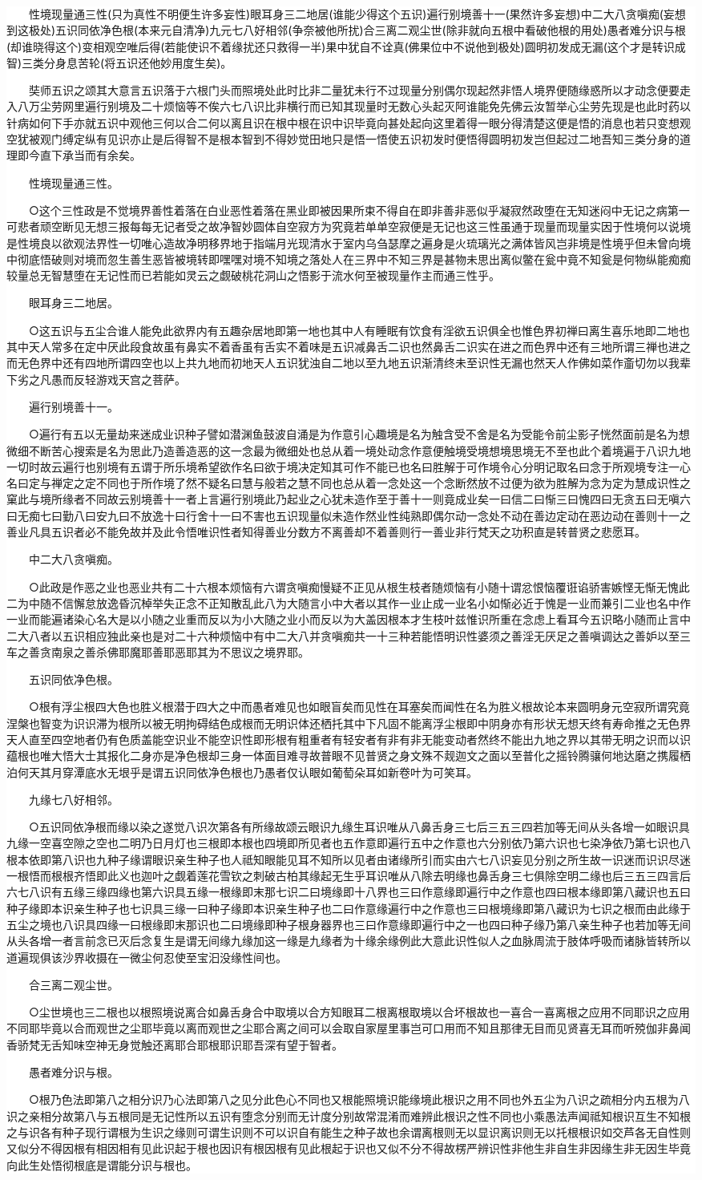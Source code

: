 　　性境现量通三性(只为真性不明便生许多妄性)眼耳身三二地居(谁能少得这个五识)遍行别境善十一(果然许多妄想)中二大八贪嗔痴(妄想到这极处)五识同依净色根(本来元自清净)九元七八好相邻(争奈被他所扰)合三离二观尘世(除非就向五根中看破他根的用处)愚者难分识与根(却谁晓得这个)变相观空唯后得(若能使识不着缘扰还只救得一半)果中犹自不诠真(佛果位中不说他到极处)圆明初发成无漏(这个才是转识成智)三类分身息苦轮(将五识还他妙用度生矣)。

　　奘师五识之颂其大意言五识落于六根门头而照境处此时比非二量犹未行不过现量分别偶尔现起然非悟人境界便随缘惑所以才动念便要走入八万尘劳网里遍行别境及二十烦恼等不俟六七八识比非横行而已知其现量时无数心头起灭阿谁能免先佛云汝暂举心尘劳先现是也此时药以针病如何下手亦就五识中观他三何以合二何以离且识在根中根在识中识毕竟向甚处起向这里着得一眼分得清楚这便是悟的消息也若只变想观空犹被观门缚定纵有见识亦止是后得智不是根本智到不得妙觉田地只是悟一悟使五识初发时便悟得圆明初发岂但起过二地吾知三类分身的道理即今直下承当而有余矣。

　　性境现量通三性。

　　○这个三性政是不觉境界善性着落在白业恶性着落在黑业即被因果所束不得自在即非善非恶似乎凝寂然政堕在无知迷闷中无记之病第一可悲者顽空断见无想三报每每无记者受之故净智妙圆体自空寂方为究竟若单单空寂便是无记也这三性虽通于现量而现量实因于性境何以说境是性境良以欲观法界性一切唯心造故净明移界地于指端月光现清水于室内乌刍瑟摩之遍身是火琉璃光之满体皆风岂非境是性境乎但未曾向境中彻底悟破则对境而忽生善生恶皆被境转即嘿嘿对境不知境之落处人在三界中不知三界是甚物未思出离似鳖在瓮中竟不知瓮是何物纵能痴痴较量总无智慧堕在无记性而已若能如灵云之觑破桃花洞山之悟影于流水何至被现量作主而通三性乎。

　　眼耳身三二地居。

　　○这五识与五尘合谁人能免此欲界内有五趣杂居地即第一地也其中人有睡眠有饮食有淫欲五识俱全也惟色界初禅曰离生喜乐地即二地也其中天人常多在定中厌此段食故虽有鼻实不着香虽有舌实不着味是五识减鼻舌二识也然鼻舌二识实在进之而色界中还有三地所谓三禅也进之而无色界中还有四地所谓四空也以上共九地而初地天人五识犹浊自二地以至九地五识渐清终未至识性无漏也然天人作佛如菜作齑切勿以我辈下劣之凡愚而反轻游戏天宫之菩萨。

　　遍行别境善十一。

　　○遍行有五以无量劫来迷成业识种子譬如潜渊鱼鼓波自涌是为作意引心趣境是名为触含受不舍是名为受能令前尘影子恍然面前是名为想微细不断苦心搜索是名为思此乃造善造恶的这一念最为微细处也总从着一境处动念作意便触境受境想境思境无不至也此个着境遍于八识九地一切时故云遍行也别境有五谓于所乐境希望欲作名曰欲于境决定知其可作不能已也名曰胜解于可作境令心分明记取名曰念于所观境专注一心名曰定与禅定之定不同也于所作境了然不疑名曰慧与般若之慧不同也总从着一念处这一个念断然放不过便为欲为胜解为念为定为慧成识性之窠此与境所缘者不同故云别境善十一者上言遍行别境此乃起业之心犹未造作至于善十一则竟成业矣一曰信二曰惭三曰愧四曰无贪五曰无嗔六曰无痴七曰勤八曰安九曰不放逸十曰行舍十一曰不害也五识现量似未造作然业性纯熟即偶尔动一念处不动在善边定动在恶边动在善则十一之善业凡具五识者必不能免故并及此令悟唯识性者知得善业分数方不离善却不着善则行一善业非行梵天之功积直是转普贤之悲愿耳。

　　中二大八贪嗔痴。

　　○此政是作恶之业也恶业共有二十六根本烦恼有六谓贪嗔痴慢疑不正见从根生枝者随烦恼有小随十谓忿恨恼覆诳谄骄害嫉悭无惭无愧此二为中随不信懈怠放逸昏沉棹举失正念不正知散乱此八为大随言小中大者以其作一业止成一业名小如惭必近于愧是一业而兼引二业也名中作一业而能遍诸染心名大是以小随之业重而反以为小大随之业小而反以为大盖因根本才生枝叶兹惟识所重在念虑上看耳今五识略小随而止言中二大八者以五识相应独此亲也是对二十六种烦恼中有中二大八并贪嗔痴共一十三种若能悟明识性婆须之善淫无厌足之善嗔调达之善妒以至三车之善贪南泉之善杀佛耶魔耶善耶恶耶其为不思议之境界耶。

　　五识同依净色根。

　　○根有浮尘根四大色也胜义根潜于四大之中而愚者难见也如眼盲矣而见性在耳塞矣而闻性在名为胜义根故论本来圆明身元空寂所谓究竟涅槃也智变为识识滞为根所以被无明拘碍结色成根而无明识体还栖托其中下凡固不能离浮尘根即中阴身亦有形状无想天终有寿命推之无色界天人直至四空地者仍有色质盖能空识业不能空识性即形根有粗重者有轻安者有非有非无能变动者然终不能出九地之界以其带无明之识而以识蕴根也唯大悟大士其报化二身亦是净色根却三身一体面目难寻故普眼不见普贤之身文殊不觌迦文之面以至普化之摇铃腾骧何地达磨之携履栖泊何天其月穿潭底水无垠乎是谓五识同依净色根也乃愚者仅认眼如葡萄朵耳如新卷叶为可笑耳。

　　九缘七八好相邻。

　　○五识同依净根而缘以染之遂觉八识次第各有所缘故颂云眼识九缘生耳识唯从八鼻舌身三七后三五三四若加等无间从头各增一如眼识具九缘一空喜空隙之空也二明乃日月灯也三根即本根也四境即所见者也五作意即遍行五中之作意也六分别依乃第六识也七染净依乃第七识也八根本依即第八识也九种子缘谓眼识亲生种子也人祗知眼能见耳不知所以见者由诸缘所引而实由六七八识妄见分别之所生故一识迷而识识尽迷一根悟而根根齐悟即此义也迦叶之觑着莲花雪钦之刺破古柏其缘起无生乎耳识唯从八除去明缘也鼻舌身三七俱除空明二缘也后三五三四言后六七八识有五缘三缘四缘也第六识具五缘一根缘即末那七识二曰境缘即十八界也三曰作意缘即遍行中之作意也四曰根本缘即第八藏识也五曰种子缘即本识亲生种子也七识具三缘一曰种子缘即本识亲生种子也二曰作意缘遍行中之作意也三曰根境缘即第八藏识为七识之根而由此缘于五尘之境也八识具四缘一曰根缘即末那识也二曰境缘即种子根身器界也三曰作意缘即遍行中之一也四曰种子缘乃第八亲生种子也若加等无间从头各增一者言前念已灭后念复生是谓无间缘九缘加这一缘是九缘者为十缘余缘例此大意此识性似人之血脉周流于肢体呼吸而诸脉皆转所以道遍现俱该沙界收摄在一微尘何忍使至宝汩没缘性间也。

　　合三离二观尘世。

　　○尘世境也三二根也以根照境说离合如鼻舌身合中取境以合方知眼耳二根离根取境以合坏根故也一喜合一喜离根之应用不同耶识之应用不同耶毕竟以合而观世之尘耶毕竟以离而观世之尘耶合离之间可以会取自家屋里事岂可口用而不知且那律无目而见贤喜无耳而听殑伽非鼻闻香骄梵无舌知味空神无身觉触还离耶合耶根耶识耶吾深有望于智者。

　　愚者难分识与根。

　　○根乃色法即第八之相分识乃心法即第八之见分此色心不同也又根能照境识能缘境此根识之用不同也外五尘为八识之疏相分内五根为八识之亲相分故第八与五根同是无记性所以五识有堕念分别而无计度分别故常混淆而难辨此根识之性不同也小乘愚法声闻祗知根识互生不知根之与识各有种子现行谓根为生识之缘则可谓生识则不可以识自有能生之种子故也余谓离根则无以显识离识则无以托根根识如交芦各无自性则又似分不得因根有相因相有见此识起于根也因识有根因根有见此根起于识也又似不分不得故楞严辨识性非他生非自生非因缘生非无因生毕竟向此生处悟彻根底是谓能分识与根也。
